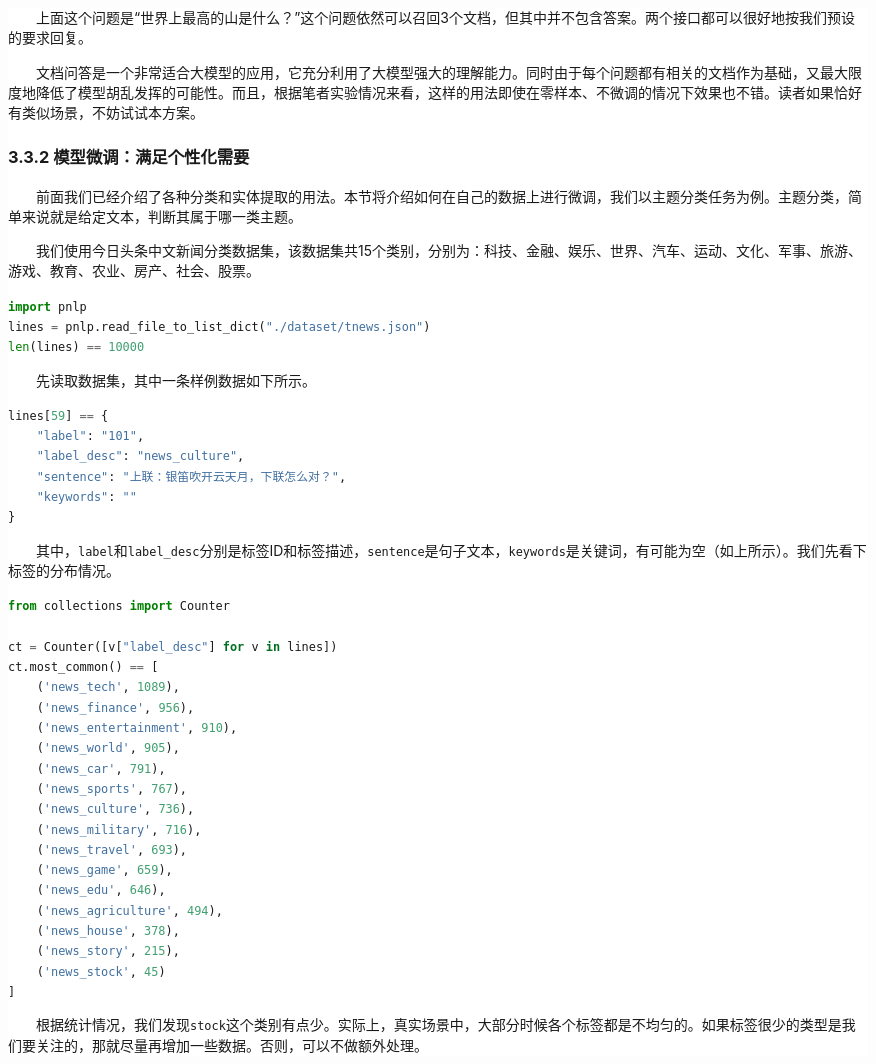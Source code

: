 &emsp;&emsp;上面这个问题是“世界上最高的山是什么？”这个问题依然可以召回3个文档，但其中并不包含答案。两个接口都可以很好地按我们预设的要求回复。

&emsp;&emsp;文档问答是一个非常适合大模型的应用，它充分利用了大模型强大的理解能力。同时由于每个问题都有相关的文档作为基础，又最大限度地降低了模型胡乱发挥的可能性。而且，根据笔者实验情况来看，这样的用法即使在零样本、不微调的情况下效果也不错。读者如果恰好有类似场景，不妨试试本方案。

### 3.3.2 模型微调：满足个性化需要

&emsp;&emsp;前面我们已经介绍了各种分类和实体提取的用法。本节将介绍如何在自己的数据上进行微调，我们以主题分类任务为例。主题分类，简单来说就是给定文本，判断其属于哪一类主题。

&emsp;&emsp;我们使用今日头条中文新闻分类数据集，该数据集共15个类别，分别为：科技、金融、娱乐、世界、汽车、运动、文化、军事、旅游、游戏、教育、农业、房产、社会、股票。


```python
import pnlp
lines = pnlp.read_file_to_list_dict("./dataset/tnews.json")
len(lines) == 10000
```

&emsp;&emsp;先读取数据集，其中一条样例数据如下所示。

```python
lines[59] == {
    "label": "101", 
    "label_desc": "news_culture", 
    "sentence": "上联：银笛吹开云天月，下联怎么对？", 
    "keywords": ""
}
```

&emsp;&emsp;其中，`label`和`label_desc`分别是标签ID和标签描述，`sentence`是句子文本，`keywords`是关键词，有可能为空（如上所示）。我们先看下标签的分布情况。


```python
from collections import Counter

ct = Counter([v["label_desc"] for v in lines])
ct.most_common() == [
    ('news_tech', 1089),
    ('news_finance', 956),
    ('news_entertainment', 910),
    ('news_world', 905),
    ('news_car', 791),
    ('news_sports', 767),
    ('news_culture', 736),
    ('news_military', 716),
    ('news_travel', 693),
    ('news_game', 659),
    ('news_edu', 646),
    ('news_agriculture', 494),
    ('news_house', 378),
    ('news_story', 215),
    ('news_stock', 45)
]
```

&emsp;&emsp;根据统计情况，我们发现`stock`这个类别有点少。实际上，真实场景中，大部分时候各个标签都是不均匀的。如果标签很少的类型是我们要关注的，那就尽量再增加一些数据。否则，可以不做额外处理。
